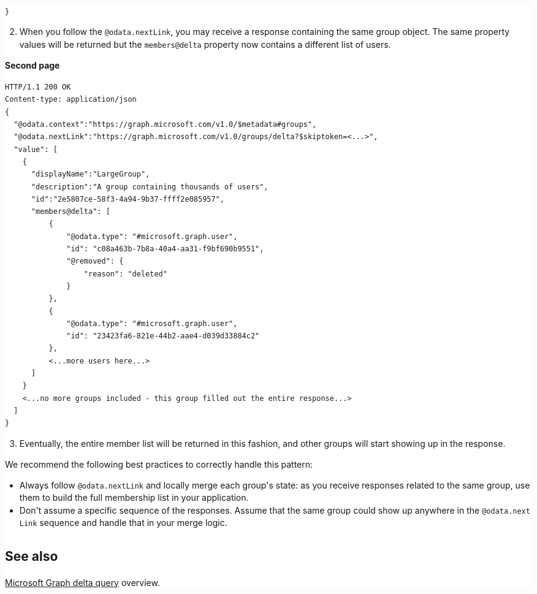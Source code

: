 ```http
}
```

2. When you follow the `@odata.nextLink`, you may receive a response containing the same group object. The same property values will be returned but the `members@delta` property now contains a different list of users.

**Second page**

```http
HTTP/1.1 200 OK
Content-type: application/json
{
  "@odata.context":"https://graph.microsoft.com/v1.0/$metadata#groups",
  "@odata.nextLink":"https://graph.microsoft.com/v1.0/groups/delta?$skiptoken=<...>",
  "value": [
    {
      "displayName":"LargeGroup",
      "description":"A group containing thousands of users",
      "id":"2e5807ce-58f3-4a94-9b37-ffff2e085957",
      "members@delta": [
          {
              "@odata.type": "#microsoft.graph.user",
              "id": "c08a463b-7b8a-40a4-aa31-f9bf690b9551",
              "@removed": {
                  "reason": "deleted"
              }
          },
          {
              "@odata.type": "#microsoft.graph.user",
              "id": "23423fa6-821e-44b2-aae4-d039d33884c2"
          },
          <...more users here...>
      ]
    }
    <...no more groups included - this group filled out the entire response...>
  ]
}
```

3. Eventually, the entire member list will be returned in this fashion, and other groups will start showing up in the response.

We recommend the following best practices to correctly handle this pattern:
- Always follow `@odata.nextLink` and locally merge each group's state: as you receive responses related to the same group, use them to build the full membership list in your application.
- Don't assume a specific sequence of the responses. Assume that the same group could show up anywhere in the `@odata.nextLink` sequence and handle that in your merge logic.


## See also
[Microsoft Graph delta query](delta-query-overview.md) overview.
